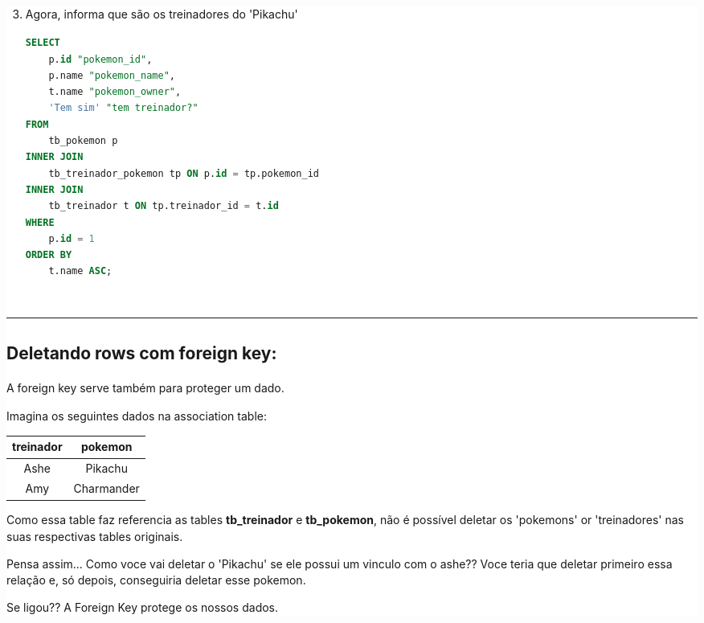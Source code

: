 3. Agora, informa que são os treinadores do 'Pikachu'


    ```sql
    SELECT
        p.id "pokemon_id",
        p.name "pokemon_name",
        t.name "pokemon_owner",
        'Tem sim' "tem treinador?"
    FROM
        tb_pokemon p
    INNER JOIN
        tb_treinador_pokemon tp ON p.id = tp.pokemon_id
    INNER JOIN
        tb_treinador t ON tp.treinador_id = t.id
    WHERE
        p.id = 1
    ORDER BY
        t.name ASC;
    ```
<br>
<hr>

## Deletando rows com foreign key:
 
A foreign key serve também para proteger um dado.

Imagina os seguintes dados na association table:

| treinador | pokemon    |
| :---:     | :---:      |
| Ashe      | Pikachu    |
| Amy       | Charmander |


Como essa table faz referencia as tables **tb_treinador** e **tb_pokemon**, não é possível deletar os 'pokemons' or 'treinadores' nas suas respectivas tables originais.

Pensa assim... Como voce vai deletar o 'Pikachu' se ele possui um vinculo com o ashe?? Voce teria que deletar primeiro essa relação e, só depois, conseguiria deletar esse pokemon.

Se ligou?? A Foreign Key protege os nossos dados.